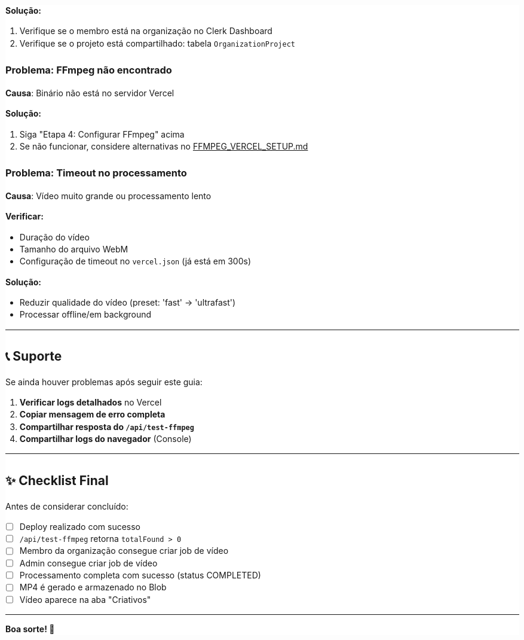 **Solução:**
1. Verifique se o membro está na organização no Clerk Dashboard
2. Verifique se o projeto está compartilhado: tabela `OrganizationProject`

### Problema: FFmpeg não encontrado

**Causa**: Binário não está no servidor Vercel

**Solução:**
1. Siga "Etapa 4: Configurar FFmpeg" acima
2. Se não funcionar, considere alternativas no [FFMPEG_VERCEL_SETUP.md](./FFMPEG_VERCEL_SETUP.md)

### Problema: Timeout no processamento

**Causa**: Vídeo muito grande ou processamento lento

**Verificar:**
- Duração do vídeo
- Tamanho do arquivo WebM
- Configuração de timeout no `vercel.json` (já está em 300s)

**Solução:**
- Reduzir qualidade do vídeo (preset: 'fast' → 'ultrafast')
- Processar offline/em background

---

## 📞 Suporte

Se ainda houver problemas após seguir este guia:

1. **Verificar logs detalhados** no Vercel
2. **Copiar mensagem de erro completa**
3. **Compartilhar resposta do `/api/test-ffmpeg`**
4. **Compartilhar logs do navegador** (Console)

---

## ✨ Checklist Final

Antes de considerar concluído:

- [ ] Deploy realizado com sucesso
- [ ] `/api/test-ffmpeg` retorna `totalFound > 0`
- [ ] Membro da organização consegue criar job de vídeo
- [ ] Admin consegue criar job de vídeo
- [ ] Processamento completa com sucesso (status COMPLETED)
- [ ] MP4 é gerado e armazenado no Blob
- [ ] Vídeo aparece na aba "Criativos"

---

**Boa sorte! 🚀**
